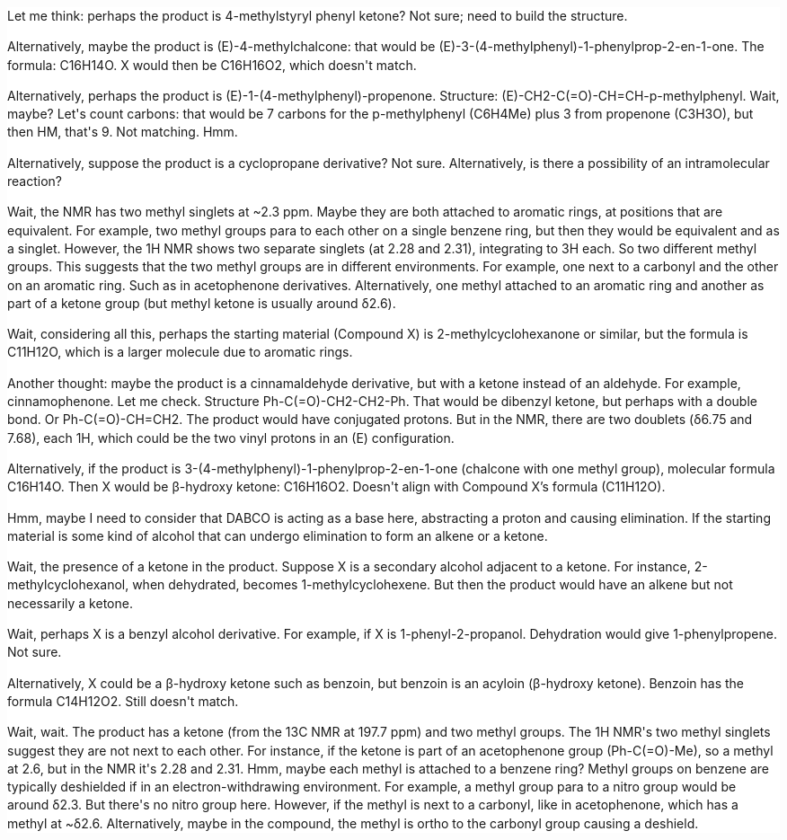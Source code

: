 Let me think: perhaps the product is 4-methylstyryl phenyl ketone? Not sure; need to build the structure.

Alternatively, maybe the product is (E)-4-methylchalcone: that would be (E)-3-(4-methylphenyl)-1-phenylprop-2-en-1-one. The formula: C16H14O. X would then be C16H16O2, which doesn't match.

Alternatively, perhaps the product is (E)-1-(4-methylphenyl)-propenone. Structure: (E)-CH2-C(=O)-CH=CH-p-methylphenyl. Wait, maybe? Let's count carbons: that would be 7 carbons for the p-methylphenyl (C6H4Me) plus 3 from propenone (C3H3O), but then HM, that's 9. Not matching. Hmm.

Alternatively, suppose the product is a cyclopropane derivative? Not sure. Alternatively, is there a possibility of an intramolecular reaction?

Wait, the NMR has two methyl singlets at ~2.3 ppm. Maybe they are both attached to aromatic rings, at positions that are equivalent. For example, two methyl groups para to each other on a single benzene ring, but then they would be equivalent and as a singlet. However, the 1H NMR shows two separate singlets (at 2.28 and 2.31), integrating to 3H each. So two different methyl groups. This suggests that the two methyl groups are in different environments. For example, one next to a carbonyl and the other on an aromatic ring. Such as in acetophenone derivatives. Alternatively, one methyl attached to an aromatic ring and another as part of a ketone group (but methyl ketone is usually around δ2.6).

Wait, considering all this, perhaps the starting material (Compound X) is 2-methylcyclohexanone or similar, but the formula is C11H12O, which is a larger molecule due to aromatic rings.

Another thought: maybe the product is a cinnamaldehyde derivative, but with a ketone instead of an aldehyde. For example, cinnamophenone. Let me check. Structure Ph-C(=O)-CH2-CH2-Ph. That would be dibenzyl ketone, but perhaps with a double bond. Or Ph-C(=O)-CH=CH2. The product would have conjugated protons. But in the NMR, there are two doublets (δ6.75 and 7.68), each 1H, which could be the two vinyl protons in an (E) configuration.

Alternatively, if the product is 3-(4-methylphenyl)-1-phenylprop-2-en-1-one (chalcone with one methyl group), molecular formula C16H14O. Then X would be β-hydroxy ketone: C16H16O2. Doesn't align with Compound X’s formula (C11H12O). 

Hmm, maybe I need to consider that DABCO is acting as a base here, abstracting a proton and causing elimination. If the starting material is some kind of alcohol that can undergo elimination to form an alkene or a ketone.

Wait, the presence of a ketone in the product. Suppose X is a secondary alcohol adjacent to a ketone. For instance, 2-methylcyclohexanol, when dehydrated, becomes 1-methylcyclohexene. But then the product would have an alkene but not necessarily a ketone.

Wait, perhaps X is a benzyl alcohol derivative. For example, if X is 1-phenyl-2-propanol. Dehydration would give 1-phenylpropene. Not sure.

Alternatively, X could be a β-hydroxy ketone such as benzoin, but benzoin is an acyloin (β-hydroxy ketone). Benzoin has the formula C14H12O2. Still doesn't match.

Wait, wait. The product has a ketone (from the 13C NMR at 197.7 ppm) and two methyl groups. The 1H NMR's two methyl singlets suggest they are not next to each other. For instance, if the ketone is part of an acetophenone group (Ph-C(=O)-Me), so a methyl at 2.6, but in the NMR it's 2.28 and 2.31. Hmm, maybe each methyl is attached to a benzene ring? Methyl groups on benzene are typically deshielded if in an electron-withdrawing environment. For example, a methyl group para to a nitro group would be around δ2.3. But there's no nitro group here. However, if the methyl is next to a carbonyl, like in acetophenone, which has a methyl at ~δ2.6. Alternatively, maybe in the compound, the methyl is ortho to the carbonyl group causing a deshield.
